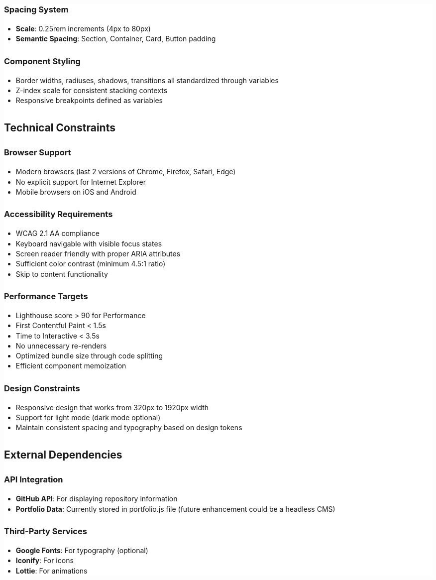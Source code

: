 ### Spacing System
- **Scale**: 0.25rem increments (4px to 80px)
- **Semantic Spacing**: Section, Container, Card, Button padding

### Component Styling
- Border widths, radiuses, shadows, transitions all standardized through variables
- Z-index scale for consistent stacking contexts
- Responsive breakpoints defined as variables

## Technical Constraints

### Browser Support
- Modern browsers (last 2 versions of Chrome, Firefox, Safari, Edge)
- No explicit support for Internet Explorer
- Mobile browsers on iOS and Android

### Accessibility Requirements
- WCAG 2.1 AA compliance
- Keyboard navigable with visible focus states
- Screen reader friendly with proper ARIA attributes
- Sufficient color contrast (minimum 4.5:1 ratio)
- Skip to content functionality

### Performance Targets
- Lighthouse score > 90 for Performance
- First Contentful Paint < 1.5s
- Time to Interactive < 3.5s
- No unnecessary re-renders
- Optimized bundle size through code splitting
- Efficient component memoization

### Design Constraints
- Responsive design that works from 320px to 1920px width
- Support for light mode (dark mode optional)
- Maintain consistent spacing and typography based on design tokens

## External Dependencies

### API Integration
- **GitHub API**: For displaying repository information
- **Portfolio Data**: Currently stored in portfolio.js file (future enhancement could be a headless CMS)

### Third-Party Services
- **Google Fonts**: For typography (optional)
- **Iconify**: For icons
- **Lottie**: For animations

